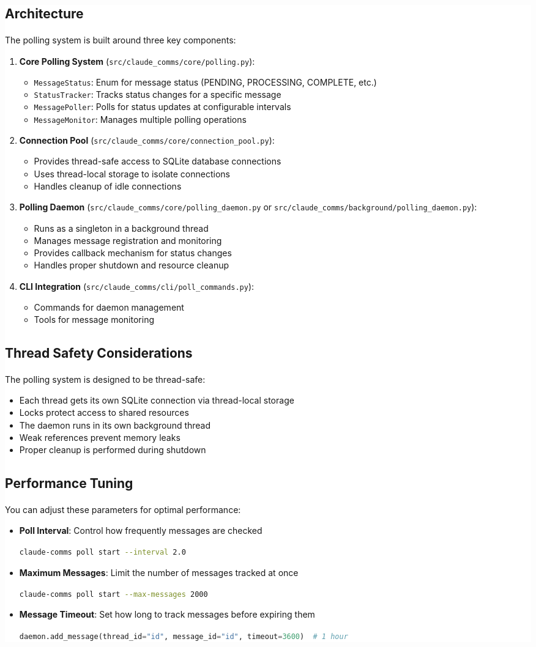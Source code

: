 ## Architecture

The polling system is built around three key components:

1. **Core Polling System** (`src/claude_comms/core/polling.py`):
   - `MessageStatus`: Enum for message status (PENDING, PROCESSING, COMPLETE, etc.)
   - `StatusTracker`: Tracks status changes for a specific message
   - `MessagePoller`: Polls for status updates at configurable intervals
   - `MessageMonitor`: Manages multiple polling operations

2. **Connection Pool** (`src/claude_comms/core/connection_pool.py`):
   - Provides thread-safe access to SQLite database connections
   - Uses thread-local storage to isolate connections
   - Handles cleanup of idle connections

3. **Polling Daemon** (`src/claude_comms/core/polling_daemon.py` or `src/claude_comms/background/polling_daemon.py`):
   - Runs as a singleton in a background thread
   - Manages message registration and monitoring
   - Provides callback mechanism for status changes
   - Handles proper shutdown and resource cleanup

4. **CLI Integration** (`src/claude_comms/cli/poll_commands.py`):
   - Commands for daemon management
   - Tools for message monitoring

## Thread Safety Considerations

The polling system is designed to be thread-safe:

- Each thread gets its own SQLite connection via thread-local storage
- Locks protect access to shared resources
- The daemon runs in its own background thread
- Weak references prevent memory leaks
- Proper cleanup is performed during shutdown

## Performance Tuning

You can adjust these parameters for optimal performance:

- **Poll Interval**: Control how frequently messages are checked
  ```bash
  claude-comms poll start --interval 2.0
  ```

- **Maximum Messages**: Limit the number of messages tracked at once
  ```bash
  claude-comms poll start --max-messages 2000
  ```

- **Message Timeout**: Set how long to track messages before expiring them
  ```python
  daemon.add_message(thread_id="id", message_id="id", timeout=3600)  # 1 hour
  ```
